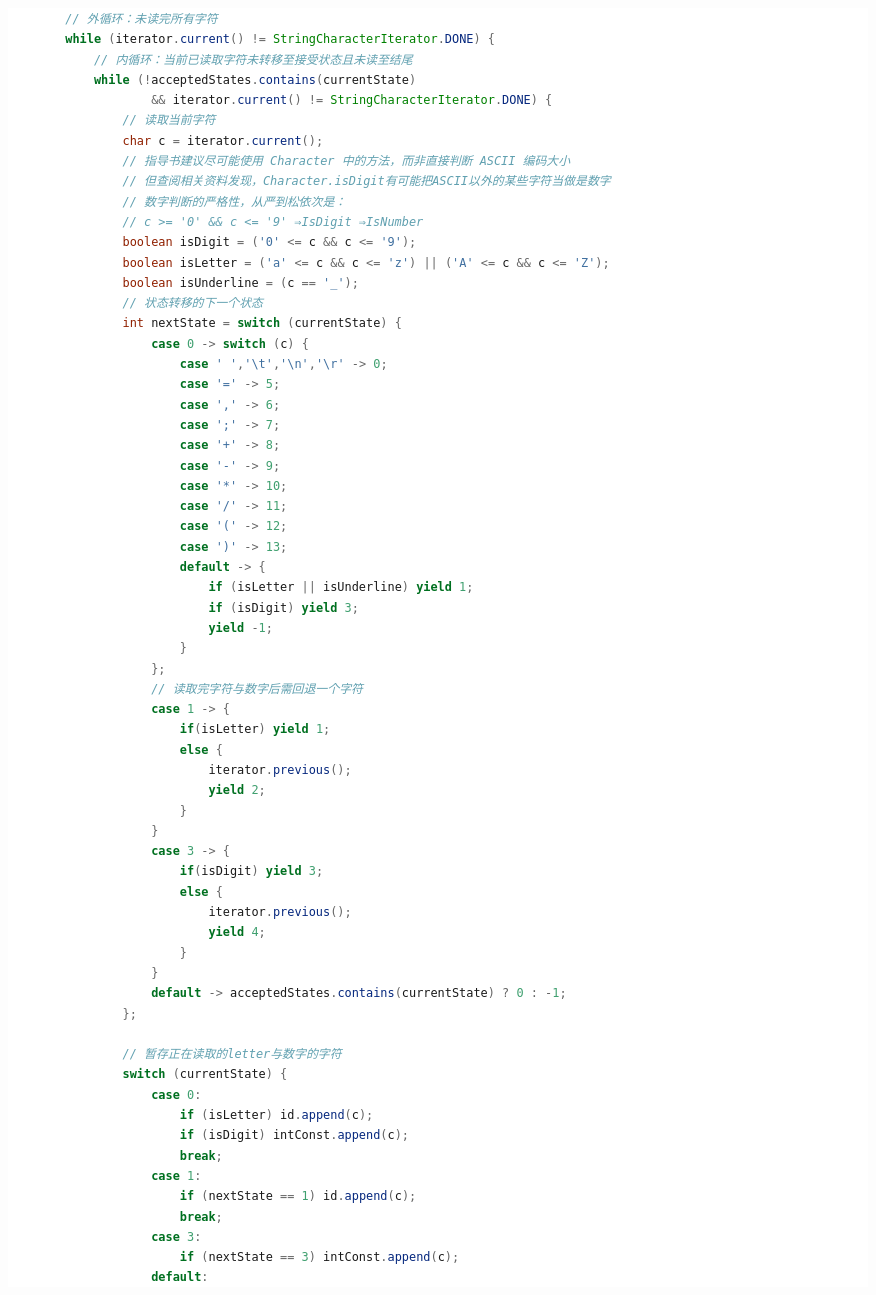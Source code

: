 ```java
        // 外循环：未读完所有字符
        while (iterator.current() != StringCharacterIterator.DONE) {
            // 内循环：当前已读取字符未转移至接受状态且未读至结尾
            while (!acceptedStates.contains(currentState)
                    && iterator.current() != StringCharacterIterator.DONE) {
                // 读取当前字符
                char c = iterator.current();
                // 指导书建议尽可能使用 Character 中的方法，而非直接判断 ASCII 编码大小
                // 但查阅相关资料发现，Character.isDigit有可能把ASCII以外的某些字符当做是数字
                // 数字判断的严格性，从严到松依次是：
                // c >= '0' && c <= '9' ⇒IsDigit ⇒IsNumber
                boolean isDigit = ('0' <= c && c <= '9');
                boolean isLetter = ('a' <= c && c <= 'z') || ('A' <= c && c <= 'Z');
                boolean isUnderline = (c == '_');
                // 状态转移的下一个状态
                int nextState = switch (currentState) {
                    case 0 -> switch (c) {
                        case ' ','\t','\n','\r' -> 0;
                        case '=' -> 5;
                        case ',' -> 6;
                        case ';' -> 7;
                        case '+' -> 8;
                        case '-' -> 9;
                        case '*' -> 10;
                        case '/' -> 11;
                        case '(' -> 12;
                        case ')' -> 13;
                        default -> {
                            if (isLetter || isUnderline) yield 1;
                            if (isDigit) yield 3;
                            yield -1;
                        }
                    };
                    // 读取完字符与数字后需回退一个字符
                    case 1 -> {
                        if(isLetter) yield 1;
                        else {
                            iterator.previous();
                            yield 2;
                        }
                    }
                    case 3 -> {
                        if(isDigit) yield 3;
                        else {
                            iterator.previous();
                            yield 4;
                        }
                    }
                    default -> acceptedStates.contains(currentState) ? 0 : -1;
                };

                // 暂存正在读取的letter与数字的字符
                switch (currentState) {
                    case 0:
                        if (isLetter) id.append(c);
                        if (isDigit) intConst.append(c);
                        break;
                    case 1:
                        if (nextState == 1) id.append(c);
                        break;
                    case 3:
                        if (nextState == 3) intConst.append(c);
                    default:
```